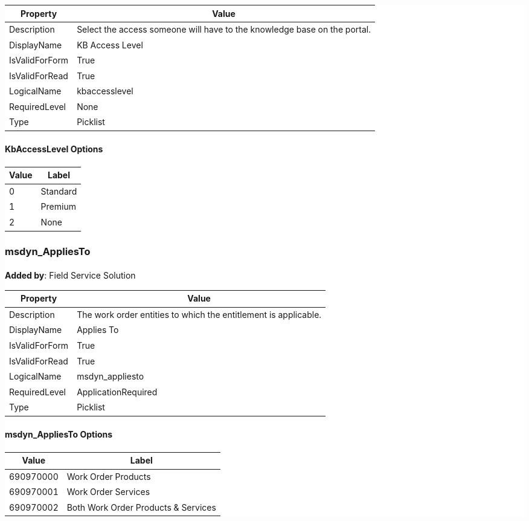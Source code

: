 |Property|Value|
|--------|-----|
|Description|Select the access someone will have to the knowledge base on the portal.|
|DisplayName|KB Access Level|
|IsValidForForm|True|
|IsValidForRead|True|
|LogicalName|kbaccesslevel|
|RequiredLevel|None|
|Type|Picklist|

#### KbAccessLevel Options

|Value|Label|
|-----|-----|
|0|Standard|
|1|Premium|
|2|None|



### <a name="BKMK_msdyn_AppliesTo"></a> msdyn_AppliesTo

**Added by**: Field Service Solution

|Property|Value|
|--------|-----|
|Description|The work order entities to which the entitlement is applicable.|
|DisplayName|Applies To|
|IsValidForForm|True|
|IsValidForRead|True|
|LogicalName|msdyn_appliesto|
|RequiredLevel|ApplicationRequired|
|Type|Picklist|

#### msdyn_AppliesTo Options

|Value|Label|
|-----|-----|
|690970000|Work Order Products|
|690970001|Work Order Services|
|690970002|Both Work Order Products & Services|
